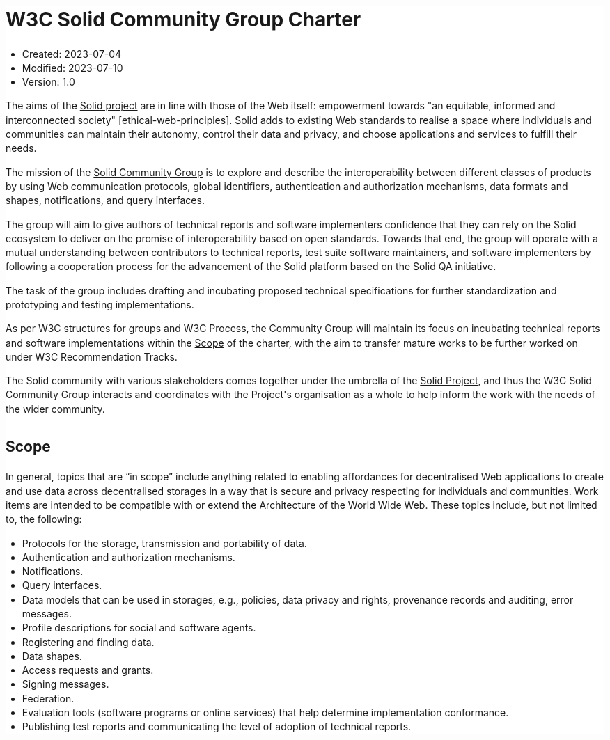 # W3C Solid Community Group Charter

* Created: 2023-07-04
* Modified: 2023-07-10
* Version: 1.0

The aims of the [Solid project](https://solidproject.org/) are in line with those of the Web itself: empowerment towards "an equitable, informed and interconnected society" [[ethical-web-principles](https://www.w3.org/TR/ethical-web-principles/)]. Solid adds to existing Web standards to realise a space where individuals and communities can maintain their autonomy, control their data and privacy, and choose applications and services to fulfill their needs.

The mission of the [Solid Community Group](https://www.w3.org/groups/cg/solid/) is to explore and describe the interoperability between different classes of products by using Web communication protocols, global identifiers, authentication and authorization mechanisms, data formats and shapes, notifications, and query interfaces.

The group will aim to give authors of technical reports and software implementers confidence that they can rely on the Solid ecosystem to deliver on the promise of interoperability based on open standards. Towards that end, the group will operate with a mutual understanding between contributors to technical reports, test suite software maintainers, and software implementers by following a cooperation process for the advancement of the Solid platform based on the [Solid QA](https://solidproject.org/ED/qa) initiative.

The task of the group includes drafting and incubating proposed technical specifications for further standardization and prototyping and testing implementations.

As per W3C [structures for groups](https://www.w3.org/groups/) and [W3C Process](https://www.w3.org/Consortium/Process/), the Community Group will maintain its focus on incubating technical reports and software implementations within the [Scope](#Scope) of the charter, with the aim to transfer mature works to be further worked on under W3C Recommendation Tracks.

The Solid community with various stakeholders comes together under the umbrella of the [Solid Project](https://solidproject.org/), and thus the W3C Solid Community Group interacts and coordinates with the Project's organisation as a whole to help inform the work with the needs of the wider community. 

## Scope

In general, topics that are “in scope” include anything related to enabling affordances for decentralised Web applications to create and use data across decentralised storages in a way that is secure and privacy respecting for individuals and communities. Work items are intended to be compatible with or extend the [Architecture of the World Wide Web](https://www.w3.org/TR/webarch/). These topics include, but not limited to, the following:

* Protocols for the storage, transmission and portability of data.
* Authentication and authorization mechanisms.
* Notifications.
* Query interfaces.
* Data models that can be used in storages, e.g., policies, data privacy and rights, provenance records and auditing, error messages.
* Profile descriptions for social and software agents.
* Registering and finding data.
* Data shapes.
* Access requests and grants.
* Signing messages.
* Federation.
* Evaluation tools (software programs or online services) that help determine implementation conformance.
* Publishing test reports and communicating the level of adoption of technical reports.
